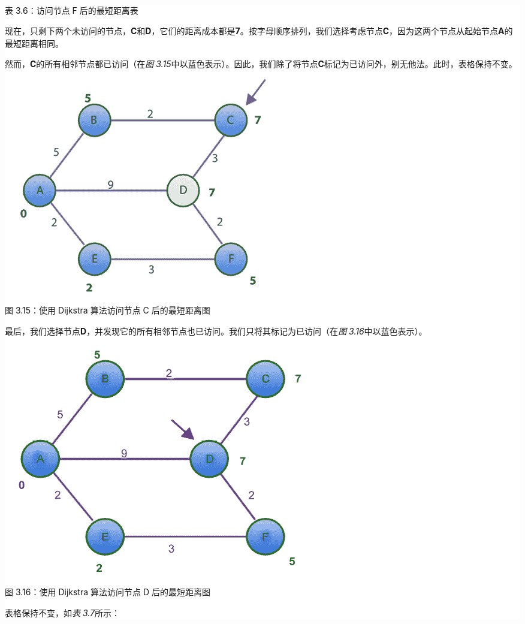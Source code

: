 表 3.6：访问节点 F 后的最短距离表

现在，只剩下两个未访问的节点，**C**和**D**，它们的距离成本都是**7**。按字母顺序排列，我们选择考虑节点**C**，因为这两个节点从起始节点**A**的最短距离相同。

然而，**C**的所有相邻节点都已访问（在*图 3.15*中以蓝色表示）。因此，我们除了将节点**C**标记为已访问外，别无他法。此时，表格保持不变。

![图表，图表 描述自动生成](img/B17217_03_15.png)

图 3.15：使用 Dijkstra 算法访问节点 C 后的最短距离图

最后，我们选择节点**D**，并发现它的所有相邻节点也已访问。我们只将其标记为已访问（在*图 3.16*中以蓝色表示）。

![图表，图表 描述自动生成](img/B17217_03_16.png)

图 3.16：使用 Dijkstra 算法访问节点 D 后的最短距离图

表格保持不变，如*表 3.7*所示：
